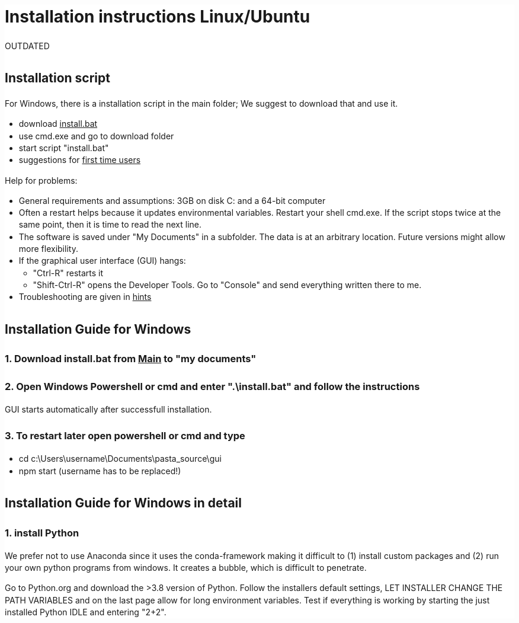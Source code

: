 # Installation instructions Linux/Ubuntu
OUTDATED

## Installation script
For Windows, there is a installation script in the main folder; We suggest to download that and use it.
- download [install.bat](https://jugit.fz-juelich.de/pasta/main/-/blob/master/install.bat)
- use cmd.exe and go to download folder
- start script "install.bat"
- suggestions for [first time users](firstUsage)

Help for problems:
- General requirements and assumptions: 3GB on disk C: and a 64-bit computer
- Often a restart helps because it updates environmental variables. Restart your shell cmd.exe.
  If the script stops twice at the same point, then it is time to read the next line.
- The software is saved under "My Documents" in a subfolder. The data is at an arbitrary location. Future versions might allow more flexibility.
- If the graphical user interface (GUI) hangs:
  - "Ctrl-R" restarts it
  - "Shift-Ctrl-R" opens the Developer Tools. Go to "Console" and send everything written there to me.
- Troubleshooting are given in [hints](troubleshooting)


## Installation Guide for Windows
### 1. Download install.bat from [Main](https://jugit.fz-juelich.de/pasta/main) to "my documents"
### 2. Open Windows Powershell or cmd and enter ".\install.bat" and follow the instructions
GUI starts automatically after successfull installation.

### 3. To restart later open powershell or cmd and type
- cd c:\Users\username\Documents\pasta_source\gui
 - npm start
 (username has to be replaced!)


## Installation Guide for Windows in detail
### 1. install Python
We prefer not to use Anaconda since it uses the conda-framework making it difficult to (1) install custom packages and (2) run your own python programs from windows. It creates a bubble, which is difficult to penetrate.

Go to Python.org and download the >3.8 version of Python. Follow the installers default settings, LET INSTALLER CHANGE THE PATH VARIABLES and on the last page allow for long environment variables. Test if everything is working by starting the just installed Python IDLE and entering "2+2".
